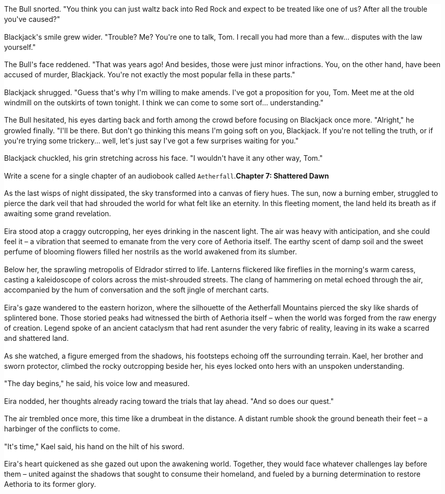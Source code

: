 The Bull snorted. "You think you can just waltz back into Red Rock and expect to be treated like one of us? After all the trouble you've caused?"

Blackjack's smile grew wider. "Trouble? Me? You're one to talk, Tom. I recall you had more than a few... disputes with the law yourself."

The Bull's face reddened. "That was years ago! And besides, those were just minor infractions. You, on the other hand, have been accused of murder, Blackjack. You're not exactly the most popular fella in these parts."

Blackjack shrugged. "Guess that's why I'm willing to make amends. I've got a proposition for you, Tom. Meet me at the old windmill on the outskirts of town tonight. I think we can come to some sort of... understanding."

The Bull hesitated, his eyes darting back and forth among the crowd before focusing on Blackjack once more. "Alright," he growled finally. "I'll be there. But don't go thinking this means I'm going soft on you, Blackjack. If you're not telling the truth, or if you're trying some trickery... well, let's just say I've got a few surprises waiting for you."

Blackjack chuckled, his grin stretching across his face. "I wouldn't have it any other way, Tom."<end>

Write a scene for a single chapter of an audiobook called `Aetherfall`.<start>**Chapter 7: Shattered Dawn**

As the last wisps of night dissipated, the sky transformed into a canvas of fiery hues. The sun, now a burning ember, struggled to pierce the dark veil that had shrouded the world for what felt like an eternity. In this fleeting moment, the land held its breath as if awaiting some grand revelation.

Eira stood atop a craggy outcropping, her eyes drinking in the nascent light. The air was heavy with anticipation, and she could feel it – a vibration that seemed to emanate from the very core of Aethoria itself. The earthy scent of damp soil and the sweet perfume of blooming flowers filled her nostrils as the world awakened from its slumber.

Below her, the sprawling metropolis of Eldrador stirred to life. Lanterns flickered like fireflies in the morning's warm caress, casting a kaleidoscope of colors across the mist-shrouded streets. The clang of hammering on metal echoed through the air, accompanied by the hum of conversation and the soft jingle of merchant carts.

Eira's gaze wandered to the eastern horizon, where the silhouette of the Aetherfall Mountains pierced the sky like shards of splintered bone. Those storied peaks had witnessed the birth of Aethoria itself – when the world was forged from the raw energy of creation. Legend spoke of an ancient cataclysm that had rent asunder the very fabric of reality, leaving in its wake a scarred and shattered land.

As she watched, a figure emerged from the shadows, his footsteps echoing off the surrounding terrain. Kael, her brother and sworn protector, climbed the rocky outcropping beside her, his eyes locked onto hers with an unspoken understanding.

"The day begins," he said, his voice low and measured.

Eira nodded, her thoughts already racing toward the trials that lay ahead. "And so does our quest."

The air trembled once more, this time like a drumbeat in the distance. A distant rumble shook the ground beneath their feet – a harbinger of the conflicts to come.

"It's time," Kael said, his hand on the hilt of his sword.

Eira's heart quickened as she gazed out upon the awakening world. Together, they would face whatever challenges lay before them – united against the shadows that sought to consume their homeland, and fueled by a burning determination to restore Aethoria to its former glory.<end>

